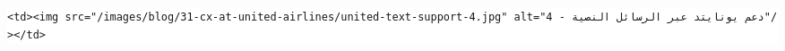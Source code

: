     <td><img src="/images/blog/31-cx-at-united-airlines/united-text-support-4.jpg" alt="دعم يونايتد عبر الرسائل النصية - 4"/></td>